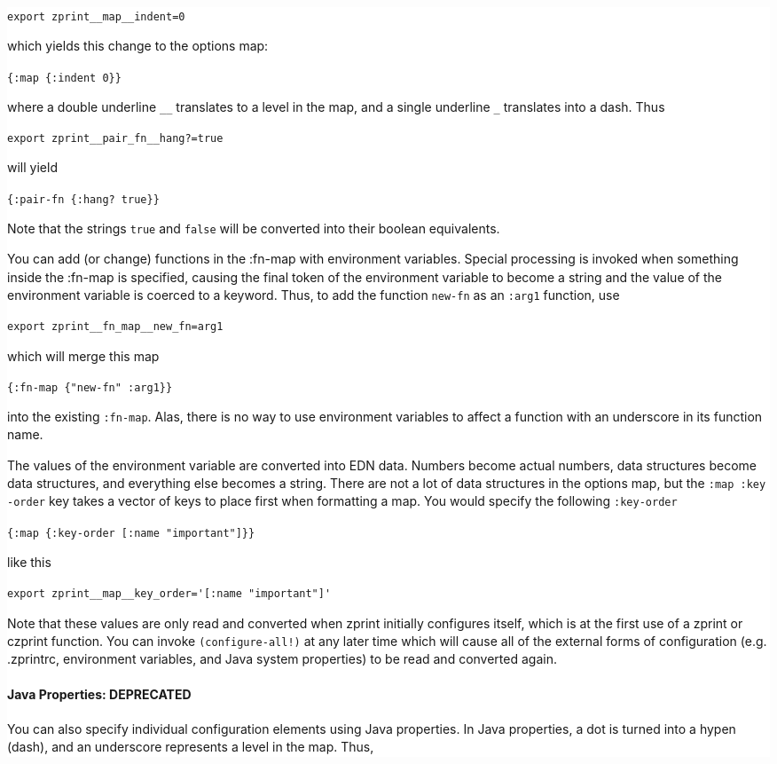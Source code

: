 `export zprint__map__indent=0`

which yields this change to the options map:

`{:map {:indent 0}}`

where a double underline `__` translates to a level in the map, and
a single underline `_` translates into a dash.  Thus

`export zprint__pair_fn__hang?=true`

will yield

`{:pair-fn {:hang? true}}`

Note that the strings `true` and `false` will be converted into their
boolean equivalents.

You can add (or change) functions in the :fn-map with environment variables.
Special processing is invoked when something inside the :fn-map is specified,
causing the final token of the environment variable to become a string and
the value of the environment variable is coerced to a keyword.  Thus, to
add the function `new-fn` as an `:arg1` function, use

`export zprint__fn_map__new_fn=arg1`

which will merge this map

`{:fn-map {"new-fn" :arg1}}`

into the existing `:fn-map`.
Alas, there is no way to use environment variables to affect a function
with an underscore in its function name.

The values of the environment variable are converted into EDN data.
Numbers become actual numbers, data structures become data structures, and
everything else becomes a string.  There are not a lot of data structures
in the options map, but the `:map :key-order` key takes a vector of
keys to place first when formatting a map.  You would specify the
following `:key-order`

`{:map {:key-order [:name "important"]}}`

like this

`export zprint__map__key_order='[:name "important"]'`

Note that these values are only read and converted when zprint initially
configures itself, which is at the first use of a zprint or czprint
function.  You can invoke `(configure-all!)` at any later time which
will cause all of the external forms of configuration (e.g. .zprintrc,
environment variables, and Java system properties) to be read and
converted again.  

#### Java Properties: __DEPRECATED__

You can also specify individual configuration elements using Java properties.
In Java properties, a dot is turned into a hypen (dash), and an underscore
represents a level in the map.
Thus,


[leinzprint]: https://github.com/kkinnear/lein-zprint
[bootfmt]: https://github.com/pesterhazy/boot-fmt